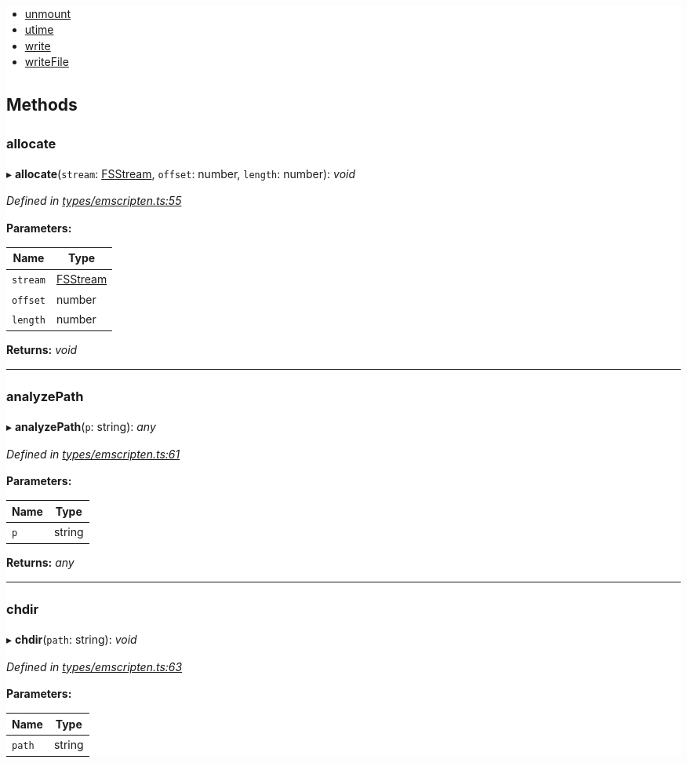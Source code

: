 * [unmount](_types_emscripten_.fs.md#unmount)
* [utime](_types_emscripten_.fs.md#utime)
* [write](_types_emscripten_.fs.md#write)
* [writeFile](_types_emscripten_.fs.md#writefile)

## Methods

###  allocate

▸ **allocate**(`stream`: [FSStream](_types_emscripten_.fsstream.md), `offset`: number, `length`: number): *void*

*Defined in [types/emscripten.ts:55](https://github.com/cancerberoSgx/mirada/blob/c8721d6/mirada/src/types/emscripten.ts#L55)*

**Parameters:**

Name | Type |
------ | ------ |
`stream` | [FSStream](_types_emscripten_.fsstream.md) |
`offset` | number |
`length` | number |

**Returns:** *void*

___

###  analyzePath

▸ **analyzePath**(`p`: string): *any*

*Defined in [types/emscripten.ts:61](https://github.com/cancerberoSgx/mirada/blob/c8721d6/mirada/src/types/emscripten.ts#L61)*

**Parameters:**

Name | Type |
------ | ------ |
`p` | string |

**Returns:** *any*

___

###  chdir

▸ **chdir**(`path`: string): *void*

*Defined in [types/emscripten.ts:63](https://github.com/cancerberoSgx/mirada/blob/c8721d6/mirada/src/types/emscripten.ts#L63)*

**Parameters:**

Name | Type |
------ | ------ |
`path` | string |
